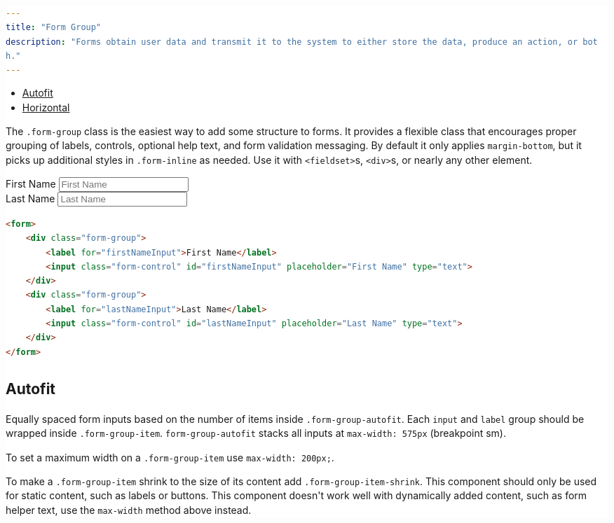 ```yaml
---
title: "Form Group"
description: "Forms obtain user data and transmit it to the system to either store the data, produce an action, or both."
---
```


<div class="nav-toc">

- [Autofit](#autofit)
- [Horizontal](#horizontal)

</div>

The `.form-group` class is the easiest way to add some structure to forms. It provides a flexible class that encourages proper grouping of labels, controls, optional help text, and form validation messaging. By default it only applies `margin-bottom`, but it picks up additional styles in `.form-inline` as needed. Use it with `<fieldset>`s, `<div>`s, or nearly any other element.

<div class="sheet-example">
	<div class="form-group">
		<label for="firstNameInput">First Name</label>
		<input class="form-control" id="firstNameInput" placeholder="First Name" type="text">
	</div>
	<div class="form-group">
		<label for="lastNameInput">Last Name</label>
		<input class="form-control" id="lastNameInput" placeholder="Last Name" type="text">
	</div>
</div>

```html
<form>
	<div class="form-group">
		<label for="firstNameInput">First Name</label>
		<input class="form-control" id="firstNameInput" placeholder="First Name" type="text">
	</div>
	<div class="form-group">
		<label for="lastNameInput">Last Name</label>
		<input class="form-control" id="lastNameInput" placeholder="Last Name" type="text">
	</div>
</form>
```

## Autofit

Equally spaced form inputs based on the number of items inside `.form-group-autofit`. Each `input` and `label` group should be wrapped inside `.form-group-item`. `form-group-autofit` stacks all inputs at `max-width: 575px` (breakpoint sm).

To set a maximum width on a `.form-group-item` use `max-width: 200px;`.

To make a `.form-group-item` shrink to the size of its content add `.form-group-item-shrink`. This component should only be used for static content, such as labels or buttons. This component doesn't work well with dynamically added content, such as form helper text, use the `max-width` method above instead.
